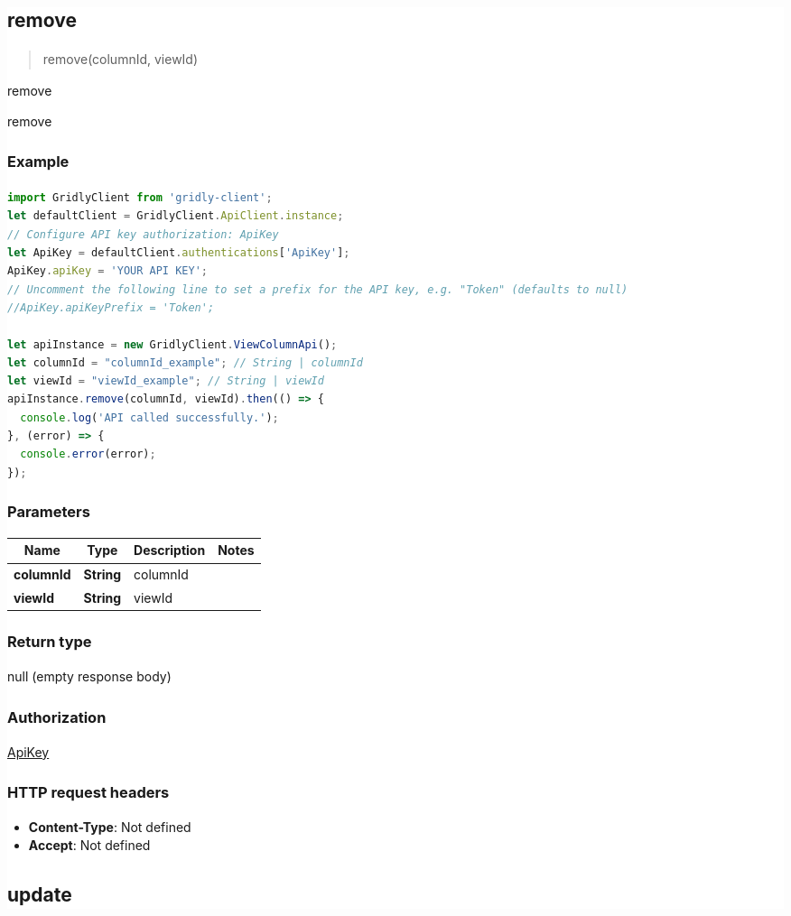 
## remove

> remove(columnId, viewId)

remove

remove

### Example

```javascript
import GridlyClient from 'gridly-client';
let defaultClient = GridlyClient.ApiClient.instance;
// Configure API key authorization: ApiKey
let ApiKey = defaultClient.authentications['ApiKey'];
ApiKey.apiKey = 'YOUR API KEY';
// Uncomment the following line to set a prefix for the API key, e.g. "Token" (defaults to null)
//ApiKey.apiKeyPrefix = 'Token';

let apiInstance = new GridlyClient.ViewColumnApi();
let columnId = "columnId_example"; // String | columnId
let viewId = "viewId_example"; // String | viewId
apiInstance.remove(columnId, viewId).then(() => {
  console.log('API called successfully.');
}, (error) => {
  console.error(error);
});

```

### Parameters


Name | Type | Description  | Notes
------------- | ------------- | ------------- | -------------
 **columnId** | **String**| columnId | 
 **viewId** | **String**| viewId | 

### Return type

null (empty response body)

### Authorization

[ApiKey](../README.md#ApiKey)

### HTTP request headers

- **Content-Type**: Not defined
- **Accept**: Not defined


## update
